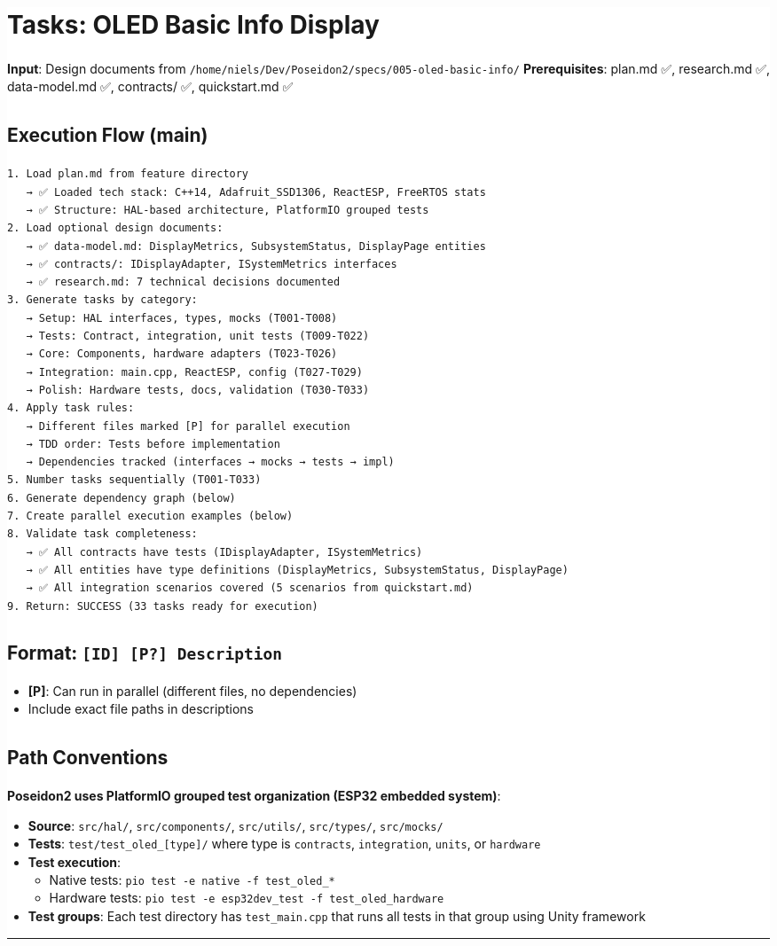 # Tasks: OLED Basic Info Display

**Input**: Design documents from `/home/niels/Dev/Poseidon2/specs/005-oled-basic-info/`
**Prerequisites**: plan.md ✅, research.md ✅, data-model.md ✅, contracts/ ✅, quickstart.md ✅

## Execution Flow (main)
```
1. Load plan.md from feature directory
   → ✅ Loaded tech stack: C++14, Adafruit_SSD1306, ReactESP, FreeRTOS stats
   → ✅ Structure: HAL-based architecture, PlatformIO grouped tests
2. Load optional design documents:
   → ✅ data-model.md: DisplayMetrics, SubsystemStatus, DisplayPage entities
   → ✅ contracts/: IDisplayAdapter, ISystemMetrics interfaces
   → ✅ research.md: 7 technical decisions documented
3. Generate tasks by category:
   → Setup: HAL interfaces, types, mocks (T001-T008)
   → Tests: Contract, integration, unit tests (T009-T022)
   → Core: Components, hardware adapters (T023-T026)
   → Integration: main.cpp, ReactESP, config (T027-T029)
   → Polish: Hardware tests, docs, validation (T030-T033)
4. Apply task rules:
   → Different files marked [P] for parallel execution
   → TDD order: Tests before implementation
   → Dependencies tracked (interfaces → mocks → tests → impl)
5. Number tasks sequentially (T001-T033)
6. Generate dependency graph (below)
7. Create parallel execution examples (below)
8. Validate task completeness:
   → ✅ All contracts have tests (IDisplayAdapter, ISystemMetrics)
   → ✅ All entities have type definitions (DisplayMetrics, SubsystemStatus, DisplayPage)
   → ✅ All integration scenarios covered (5 scenarios from quickstart.md)
9. Return: SUCCESS (33 tasks ready for execution)
```

## Format: `[ID] [P?] Description`
- **[P]**: Can run in parallel (different files, no dependencies)
- Include exact file paths in descriptions

## Path Conventions
**Poseidon2 uses PlatformIO grouped test organization (ESP32 embedded system)**:
- **Source**: `src/hal/`, `src/components/`, `src/utils/`, `src/types/`, `src/mocks/`
- **Tests**: `test/test_oled_[type]/` where type is `contracts`, `integration`, `units`, or `hardware`
- **Test execution**:
  - Native tests: `pio test -e native -f test_oled_*`
  - Hardware tests: `pio test -e esp32dev_test -f test_oled_hardware`
- **Test groups**: Each test directory has `test_main.cpp` that runs all tests in that group using Unity framework

---
